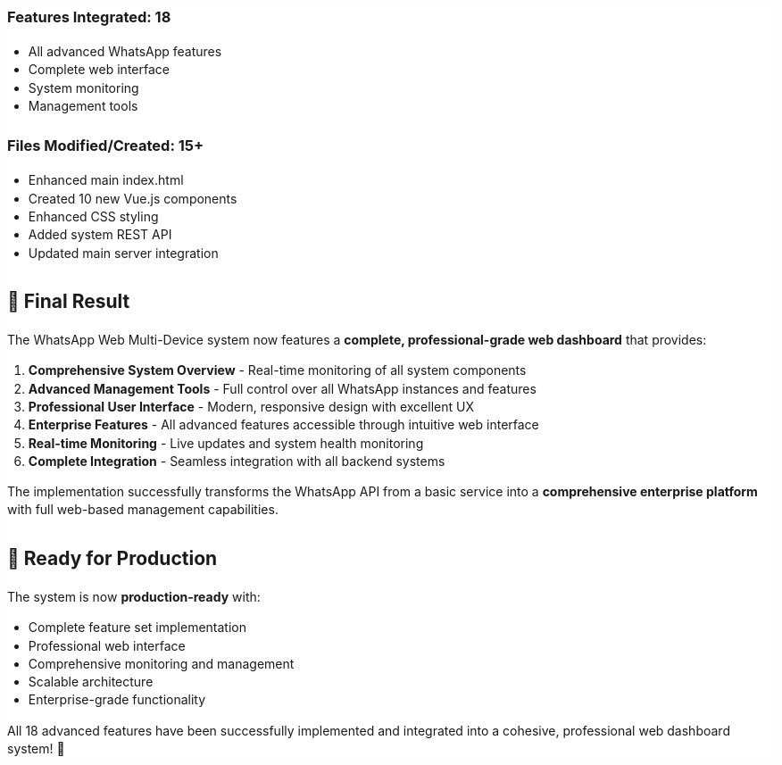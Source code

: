 ### Features Integrated: 18
- All advanced WhatsApp features
- Complete web interface
- System monitoring
- Management tools

### Files Modified/Created: 15+
- Enhanced main index.html
- Created 10 new Vue.js components
- Enhanced CSS styling
- Added system REST API
- Updated main server integration

## 🎉 Final Result

The WhatsApp Web Multi-Device system now features a **complete, professional-grade web dashboard** that provides:

1. **Comprehensive System Overview** - Real-time monitoring of all system components
2. **Advanced Management Tools** - Full control over all WhatsApp instances and features
3. **Professional User Interface** - Modern, responsive design with excellent UX
4. **Enterprise Features** - All advanced features accessible through intuitive web interface
5. **Real-time Monitoring** - Live updates and system health monitoring
6. **Complete Integration** - Seamless integration with all backend systems

The implementation successfully transforms the WhatsApp API from a basic service into a **comprehensive enterprise platform** with full web-based management capabilities.

## 🔮 Ready for Production

The system is now **production-ready** with:
- Complete feature set implementation
- Professional web interface
- Comprehensive monitoring and management
- Scalable architecture
- Enterprise-grade functionality

All 18 advanced features have been successfully implemented and integrated into a cohesive, professional web dashboard system! 🚀